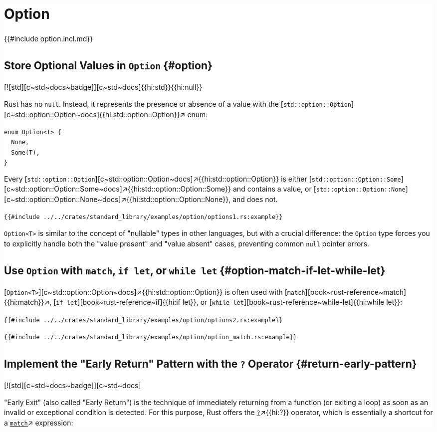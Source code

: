# Option

{{#include option.incl.md}}

## Store Optional Values in `Option` {#option}

[![std][c~std~docs~badge]][c~std~docs]{{hi:std}}{{hi:null}}

Rust has no `null`. Instead, it represents the presence or absence of a value with the [`std::option::Option`][c~std::option::Option~docs]{{hi:std::option::Option}}↗ enum:

```rust,editable,noplayground
enum Option<T> {
  None,
  Some(T),
}
```

Every [`std::option::Option`][c~std::option::Option~docs]↗{{hi:std::option::Option}} is either [`std::option::Option::Some`][c~std::option::Option::Some~docs]↗{{hi:std::option::Option::Some}} and contains a value, or [`std::option::Option::None`][c~std::option::Option::None~docs]↗{{hi:std::option::Option::None}}, and does not.

```rust,editable
{{#include ../../crates/standard_library/examples/option/options1.rs:example}}
```

`Option<T>` is similar to the concept of "nullable" types in other languages, but with a crucial difference: the `Option` type forces you to explicitly handle both the "value present" and "value absent" cases, preventing common `null` pointer errors.

## Use `Option` with `match`, `if let`, or `while let` {#option-match-if-let-while-let}

[`Option<T>`][c~std::option::Option~docs]↗{{hi:std::option::Option}} is often used with [`match`][book~rust-reference~match]{{hi:match}}↗, [`if let`][book~rust-reference~if]{{hi:if let}}, or [`while let`][book~rust-reference~while-let]{{hi:while let}}:

```rust,editable
{{#include ../../crates/standard_library/examples/option/options2.rs:example}}
```

```rust,editable
{{#include ../../crates/standard_library/examples/option/option_match.rs:example}}
```

## Implement the "Early Return" Pattern with the `?` Operator {#return-early-pattern}

[![std][c~std~docs~badge]][c~std~docs]

"Early Exit" (also called "Early Return") is the technique of immediately returning from a function (or exiting a loop) as soon as an invalid or exceptional condition is detected. For this purpose, Rust offers the [`?`](https://doc.rust-lang.org/book/ch09-02-recoverable-errors-with-result.html#a-shortcut-for-propagating-errors-the--operator)↗{{hi:?}} operator, which is essentially a shortcut for a [`match`](https://doc.rust-lang.org/std/keyword.match.html)↗ expression:
